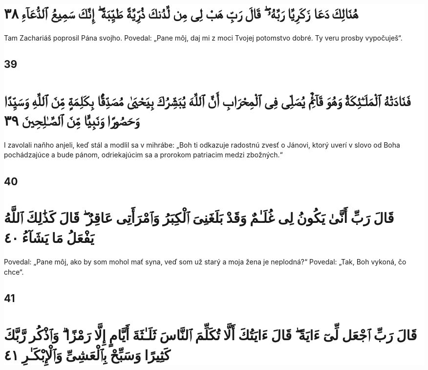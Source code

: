 <h1 class="verse-arabic">هُنَالِكَ دَعَا زَكَرِيَّا رَبَّهُۥ ۖ قَالَ رَبِّ هَبْ لِى مِن لَّدُنكَ ذُرِّيَّةً طَيِّبَةً ۖ إِنَّكَ سَمِيعُ ٱلدُّعَآءِ ٣٨</h1>
</div>

<p>Tam Zachariáš poprosil Pána svojho. Povedal: „Pane môj, daj mi z moci Tvojej potomstvo dobré. Ty veru prosby vypočuješ“.</p>
</div>

<div class="break"></div>

## 39


<Badge type="info" text="3:39" class="badge" />
<div>
<div class="main-verse" >

<h1 class="verse-arabic">فَنَادَتْهُ ٱلْمَلَـٰٓئِكَةُ وَهُوَ قَآئِمٌ يُصَلِّى فِى ٱلْمِحْرَابِ أَنَّ ٱللَّهَ يُبَشِّرُكَ بِيَحْيَىٰ مُصَدِّقًۢا بِكَلِمَةٍ مِّنَ ٱللَّهِ وَسَيِّدًا وَحَصُورًا وَنَبِيًّا مِّنَ ٱلصَّـٰلِحِينَ ٣٩</h1>
</div>

<p>I zavolali naňho anjeli, keď stál a modlil sa v mihrábe: „Boh ti odkazuje radostnú zvesť o Jánovi, ktorý uverí v slovo od Boha pochádzajúce a bude pánom, odriekajúcim sa a prorokom patriacim medzi zbožných.“</p>
</div>

<div class="break"></div>

## 40


<Badge type="info" text="3:40" class="badge" />
<div>
<div class="main-verse" >

<h1 class="verse-arabic">قَالَ رَبِّ أَنَّىٰ يَكُونُ لِى غُلَـٰمٌ وَقَدْ بَلَغَنِىَ ٱلْكِبَرُ وَٱمْرَأَتِى عَاقِرٌ ۖ قَالَ كَذَٰلِكَ ٱللَّهُ يَفْعَلُ مَا يَشَآءُ ٤٠</h1>
</div>

<p>Povedal: „Pane môj, ako by som mohol mať syna, veď som už starý a moja žena je neplodná?“ Povedal: „Tak, Boh vykoná, čo chce“.</p>
</div>
<div class="break"></div>

## 41


<Badge type="info" text="3:41" class="badge" />
<div>
<div class="main-verse" >

<h1 class="verse-arabic">قَالَ رَبِّ ٱجْعَل لِّىٓ ءَايَةً ۖ قَالَ ءَايَتُكَ أَلَّا تُكَلِّمَ ٱلنَّاسَ ثَلَـٰثَةَ أَيَّامٍ إِلَّا رَمْزًا ۗ وَٱذْكُر رَّبَّكَ كَثِيرًا وَسَبِّحْ بِٱلْعَشِىِّ وَٱلْإِبْكَـٰرِ ٤١</h1>
</div>
